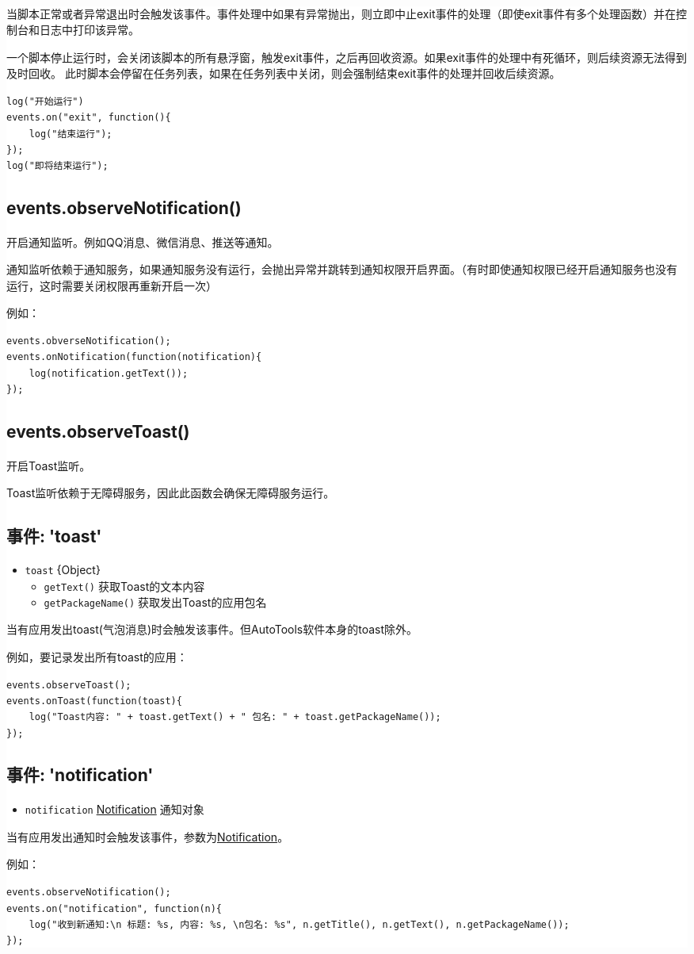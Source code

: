 当脚本正常或者异常退出时会触发该事件。事件处理中如果有异常抛出，则立即中止exit事件的处理（即使exit事件有多个处理函数）并在控制台和日志中打印该异常。

一个脚本停止运行时，会关闭该脚本的所有悬浮窗，触发exit事件，之后再回收资源。如果exit事件的处理中有死循环，则后续资源无法得到及时回收。
此时脚本会停留在任务列表，如果在任务列表中关闭，则会强制结束exit事件的处理并回收后续资源。

```
log("开始运行")
events.on("exit", function(){
    log("结束运行");
});
log("即将结束运行");
```

## events.observeNotification()
开启通知监听。例如QQ消息、微信消息、推送等通知。

通知监听依赖于通知服务，如果通知服务没有运行，会抛出异常并跳转到通知权限开启界面。（有时即使通知权限已经开启通知服务也没有运行，这时需要关闭权限再重新开启一次）

例如：
```
events.obverseNotification();
events.onNotification(function(notification){
    log(notification.getText());
});
```

## events.observeToast()
开启Toast监听。

Toast监听依赖于无障碍服务，因此此函数会确保无障碍服务运行。

## 事件: 'toast'
* `toast` {Object}
    * `getText()` 获取Toast的文本内容
    * `getPackageName()` 获取发出Toast的应用包名

当有应用发出toast(气泡消息)时会触发该事件。但AutoTools软件本身的toast除外。

例如，要记录发出所有toast的应用：
```
events.observeToast();
events.onToast(function(toast){
    log("Toast内容: " + toast.getText() + " 包名: " + toast.getPackageName());
});
```

## 事件: 'notification'
* `notification` [Notification](#events_notification) 通知对象

当有应用发出通知时会触发该事件，参数为[Notification](#events_notification)。

例如：
```
events.observeNotification();
events.on("notification", function(n){
    log("收到新通知:\n 标题: %s, 内容: %s, \n包名: %s", n.getTitle(), n.getText(), n.getPackageName());
});
```
